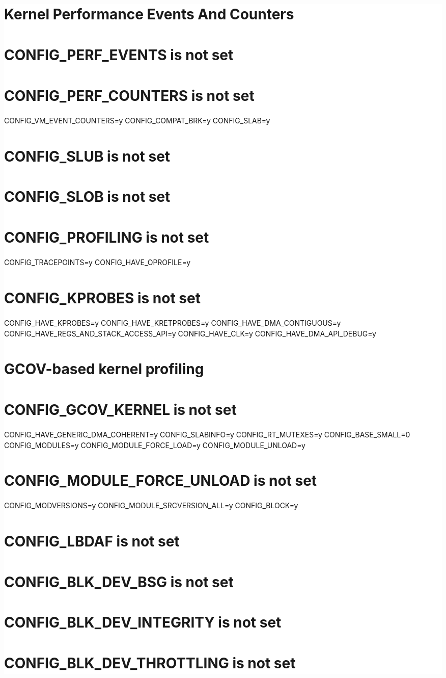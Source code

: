 #
# Kernel Performance Events And Counters
#
# CONFIG_PERF_EVENTS is not set
# CONFIG_PERF_COUNTERS is not set
CONFIG_VM_EVENT_COUNTERS=y
CONFIG_COMPAT_BRK=y
CONFIG_SLAB=y
# CONFIG_SLUB is not set
# CONFIG_SLOB is not set
# CONFIG_PROFILING is not set
CONFIG_TRACEPOINTS=y
CONFIG_HAVE_OPROFILE=y
# CONFIG_KPROBES is not set
CONFIG_HAVE_KPROBES=y
CONFIG_HAVE_KRETPROBES=y
CONFIG_HAVE_DMA_CONTIGUOUS=y
CONFIG_HAVE_REGS_AND_STACK_ACCESS_API=y
CONFIG_HAVE_CLK=y
CONFIG_HAVE_DMA_API_DEBUG=y

#
# GCOV-based kernel profiling
#
# CONFIG_GCOV_KERNEL is not set
CONFIG_HAVE_GENERIC_DMA_COHERENT=y
CONFIG_SLABINFO=y
CONFIG_RT_MUTEXES=y
CONFIG_BASE_SMALL=0
CONFIG_MODULES=y
CONFIG_MODULE_FORCE_LOAD=y
CONFIG_MODULE_UNLOAD=y
# CONFIG_MODULE_FORCE_UNLOAD is not set
CONFIG_MODVERSIONS=y
CONFIG_MODULE_SRCVERSION_ALL=y
CONFIG_BLOCK=y
# CONFIG_LBDAF is not set
# CONFIG_BLK_DEV_BSG is not set
# CONFIG_BLK_DEV_INTEGRITY is not set
# CONFIG_BLK_DEV_THROTTLING is not set
